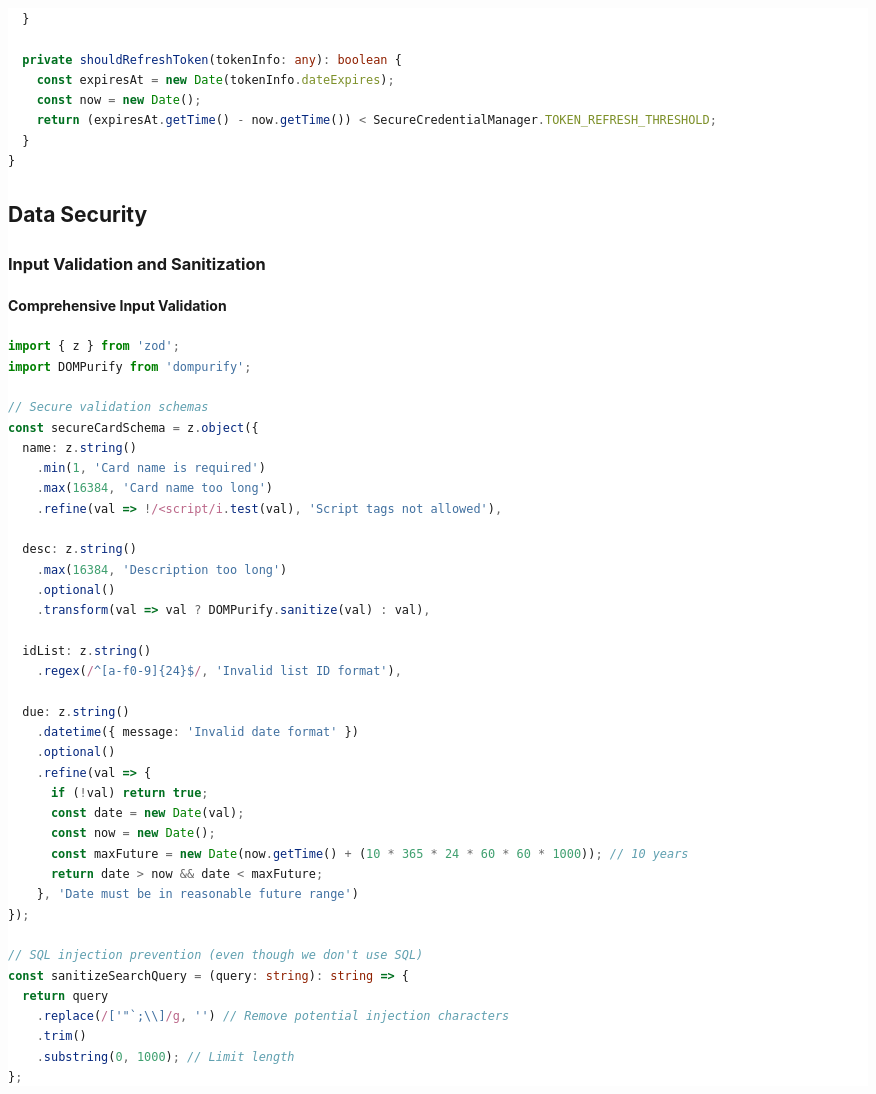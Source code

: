 ```typescript
  }
  
  private shouldRefreshToken(tokenInfo: any): boolean {
    const expiresAt = new Date(tokenInfo.dateExpires);
    const now = new Date();
    return (expiresAt.getTime() - now.getTime()) < SecureCredentialManager.TOKEN_REFRESH_THRESHOLD;
  }
}
```

## Data Security

### Input Validation and Sanitization

#### Comprehensive Input Validation

```typescript
import { z } from 'zod';
import DOMPurify from 'dompurify';

// Secure validation schemas
const secureCardSchema = z.object({
  name: z.string()
    .min(1, 'Card name is required')
    .max(16384, 'Card name too long')
    .refine(val => !/<script/i.test(val), 'Script tags not allowed'),
  
  desc: z.string()
    .max(16384, 'Description too long')
    .optional()
    .transform(val => val ? DOMPurify.sanitize(val) : val),
  
  idList: z.string()
    .regex(/^[a-f0-9]{24}$/, 'Invalid list ID format'),
  
  due: z.string()
    .datetime({ message: 'Invalid date format' })
    .optional()
    .refine(val => {
      if (!val) return true;
      const date = new Date(val);
      const now = new Date();
      const maxFuture = new Date(now.getTime() + (10 * 365 * 24 * 60 * 60 * 1000)); // 10 years
      return date > now && date < maxFuture;
    }, 'Date must be in reasonable future range')
});

// SQL injection prevention (even though we don't use SQL)
const sanitizeSearchQuery = (query: string): string => {
  return query
    .replace(/['"`;\\]/g, '') // Remove potential injection characters
    .trim()
    .substring(0, 1000); // Limit length
};
```
